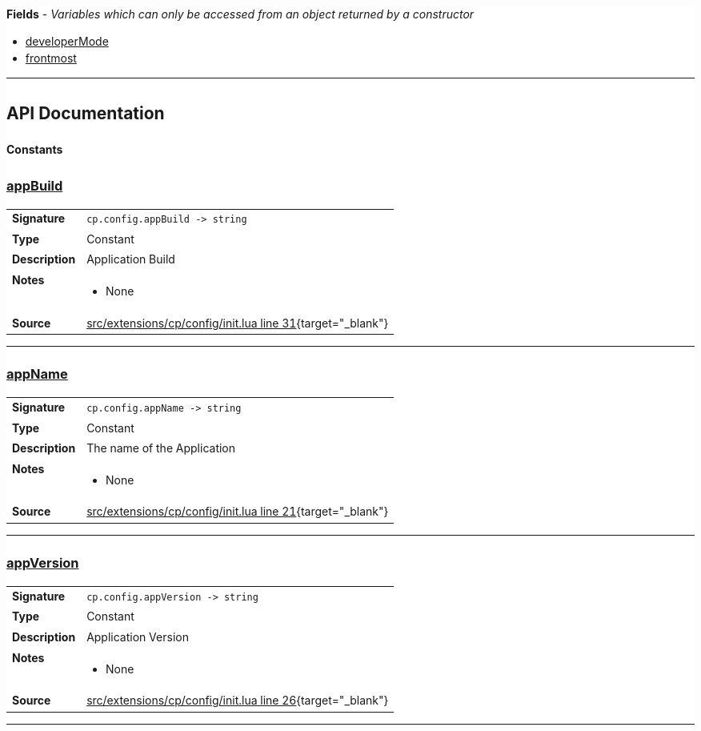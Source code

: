 **Fields** - _Variables which can only be accessed from an object returned by a constructor_
 * [developerMode](#developermode)
 * [frontmost](#frontmost)


---

## API Documentation

#### Constants


### [appBuild](#appbuild)

|                                             |                                                                                     |
| --------------------------------------------|-------------------------------------------------------------------------------------|
| **Signature**                               | `cp.config.appBuild -> string`                                                                    |
| **Type**                                    | Constant                                                                     |
| **Description**                             | Application Build                                                                     |
| **Notes**                                   | <ul><li>None</li></ul> |
| **Source**                                  | [src/extensions/cp/config/init.lua line 31](https://github.com/CommandPost/CommandPost/blob/develop/src/extensions/cp/config/init.lua#L31){target="_blank"} |

---


### [appName](#appname)

|                                             |                                                                                     |
| --------------------------------------------|-------------------------------------------------------------------------------------|
| **Signature**                               | `cp.config.appName -> string`                                                                    |
| **Type**                                    | Constant                                                                     |
| **Description**                             | The name of the Application                                                                     |
| **Notes**                                   | <ul><li>None</li></ul> |
| **Source**                                  | [src/extensions/cp/config/init.lua line 21](https://github.com/CommandPost/CommandPost/blob/develop/src/extensions/cp/config/init.lua#L21){target="_blank"} |

---


### [appVersion](#appversion)

|                                             |                                                                                     |
| --------------------------------------------|-------------------------------------------------------------------------------------|
| **Signature**                               | `cp.config.appVersion -> string`                                                                    |
| **Type**                                    | Constant                                                                     |
| **Description**                             | Application Version                                                                     |
| **Notes**                                   | <ul><li>None</li></ul> |
| **Source**                                  | [src/extensions/cp/config/init.lua line 26](https://github.com/CommandPost/CommandPost/blob/develop/src/extensions/cp/config/init.lua#L26){target="_blank"} |

---